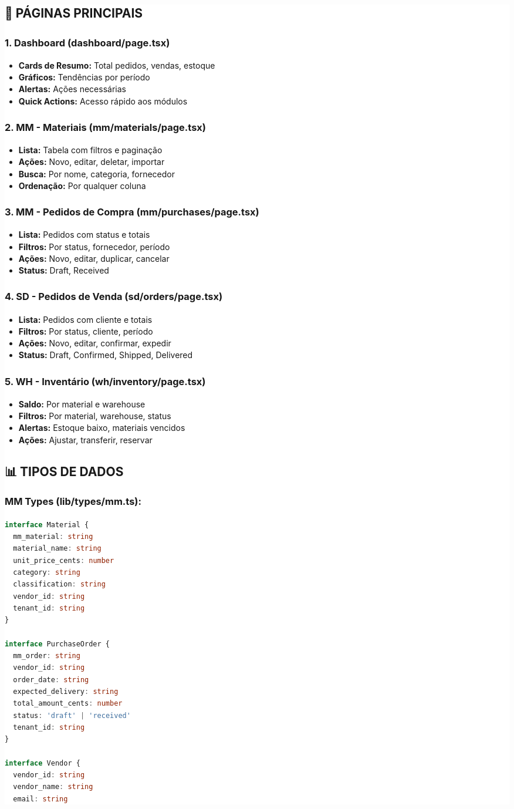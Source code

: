 ## 🔧 PÁGINAS PRINCIPAIS

### **1. Dashboard (dashboard/page.tsx)**
- **Cards de Resumo:** Total pedidos, vendas, estoque
- **Gráficos:** Tendências por período
- **Alertas:** Ações necessárias
- **Quick Actions:** Acesso rápido aos módulos

### **2. MM - Materiais (mm/materials/page.tsx)**
- **Lista:** Tabela com filtros e paginação
- **Ações:** Novo, editar, deletar, importar
- **Busca:** Por nome, categoria, fornecedor
- **Ordenação:** Por qualquer coluna

### **3. MM - Pedidos de Compra (mm/purchases/page.tsx)**
- **Lista:** Pedidos com status e totais
- **Filtros:** Por status, fornecedor, período
- **Ações:** Novo, editar, duplicar, cancelar
- **Status:** Draft, Received

### **4. SD - Pedidos de Venda (sd/orders/page.tsx)**
- **Lista:** Pedidos com cliente e totais
- **Filtros:** Por status, cliente, período
- **Ações:** Novo, editar, confirmar, expedir
- **Status:** Draft, Confirmed, Shipped, Delivered

### **5. WH - Inventário (wh/inventory/page.tsx)**
- **Saldo:** Por material e warehouse
- **Filtros:** Por material, warehouse, status
- **Alertas:** Estoque baixo, materiais vencidos
- **Ações:** Ajustar, transferir, reservar

## 📊 TIPOS DE DADOS

### **MM Types (lib/types/mm.ts):**
```typescript
interface Material {
  mm_material: string
  material_name: string
  unit_price_cents: number
  category: string
  classification: string
  vendor_id: string
  tenant_id: string
}

interface PurchaseOrder {
  mm_order: string
  vendor_id: string
  order_date: string
  expected_delivery: string
  total_amount_cents: number
  status: 'draft' | 'received'
  tenant_id: string
}

interface Vendor {
  vendor_id: string
  vendor_name: string
  email: string
```